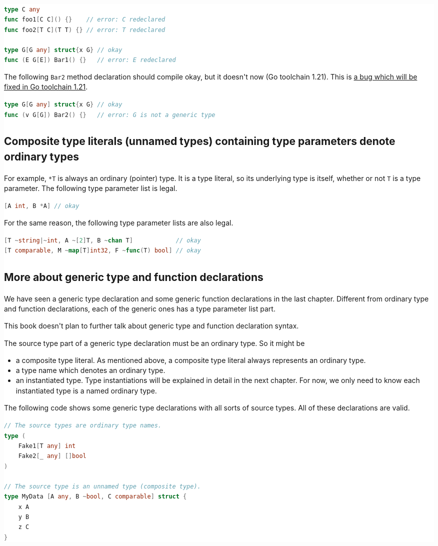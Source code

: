 ```Go
type C any
func foo1[C C]() {}    // error: C redeclared
func foo2[T C](T T) {} // error: T redeclared

type G[G any] struct{x G} // okay
func (E G[E]) Bar1() {}   // error: E redeclared
```

The following `Bar2` method declaration should compile okay, but it doesn't now (Go toolchain 1.21). This is [a bug which will be fixed in Go toolchain 1.21](https://github.com/golang/go/issues/51503).

```Go
type G[G any] struct{x G} // okay
func (v G[G]) Bar2() {}   // error: G is not a generic type
```

## Composite type literals (unnamed types) containing type parameters denote ordinary types

For example, `*T` is always an ordinary (pointer) type.
It is a type literal, so its underlying type is itself, whether or not `T` is a type parameter.
The following type parameter list is legal.

```Go
[A int, B *A] // okay
```

For the same reason, the following type parameter lists are also legal.

```Go
[T ~string|~int, A ~[2]T, B ~chan T]            // okay
[T comparable, M ~map[T]int32, F ~func(T) bool] // okay
```

## More about generic type and function declarations

We have seen a generic type declaration and some generic function declarations in the last chapter.
Different from ordinary type and function declarations, each of the generic ones has a
type parameter list part.

This book doesn't plan to further talk about generic type and function declaration syntax.

The source type part of a generic type declaration must be an ordinary type.
So it might be

* a composite type literal. As mentioned above, a composite type literal always represents an ordinary type.
* a type name which denotes an ordinary type.
* an instantiated type. Type instantiations will be explained in detail in the next chapter.
  For now, we only need to know each instantiated type is a named ordinary type.

The following code shows some generic type declarations with all sorts of source types.
All of these declarations are valid.

```Go
// The source types are ordinary type names.
type (
	Fake1[T any] int
	Fake2[_ any] []bool
)

// The source type is an unnamed type (composite type).
type MyData [A any, B ~bool, C comparable] struct {
	x A
	y B
	z C
}
```